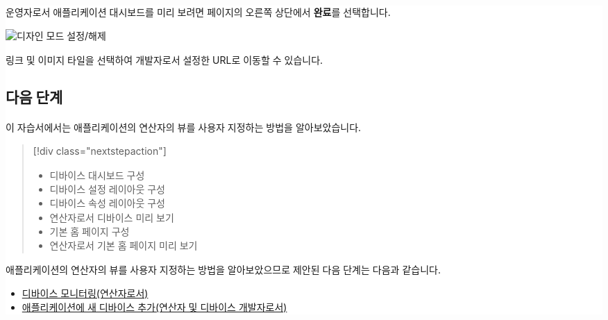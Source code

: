 운영자로서 애플리케이션 대시보드를 미리 보려면 페이지의 오른쪽 상단에서 **완료**를 선택합니다.

![디자인 모드 설정/해제](media/tutorial-customize-operator/operatorviewhome.png)

링크 및 이미지 타일을 선택하여 개발자로서 설정한 URL로 이동할 수 있습니다.

## <a name="next-steps"></a>다음 단계

이 자습서에서는 애플리케이션의 연산자의 뷰를 사용자 지정하는 방법을 알아보았습니다.


> [!div class="nextstepaction"]
> * 디바이스 대시보드 구성
> * 디바이스 설정 레이아웃 구성
> * 디바이스 속성 레이아웃 구성
> * 연산자로서 디바이스 미리 보기
> * 기본 홈 페이지 구성
> * 연산자로서 기본 홈 페이지 미리 보기

애플리케이션의 연산자의 뷰를 사용자 지정하는 방법을 알아보았으므로 제안된 다음 단계는 다음과 같습니다.

* [디바이스 모니터링(연산자로서)](tutorial-monitor-devices.md)
* [애플리케이션에 새 디바이스 추가(연산자 및 디바이스 개발자로서)](tutorial-add-device.md)